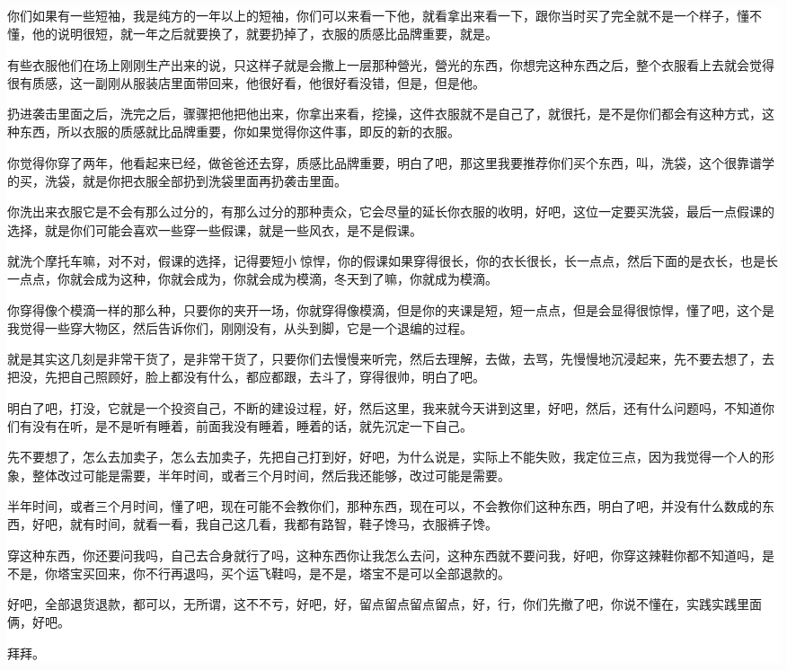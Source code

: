你们如果有一些短袖，我是纯方的一年以上的短袖，你们可以来看一下他，就看拿出来看一下，跟你当时买了完全就不是一个样子，懂不懂，他的说明很短，就一年之后就要换了，就要扔掉了，衣服的质感比品牌重要，就是。

有些衣服他们在场上刚刚生产出来的说，只这样子就是会撒上一层那种營光，營光的东西，你想完这种东西之后，整个衣服看上去就会觉得很有质感，这一副刚从服装店里面带回来，他很好看，他很好看没错，但是，但是他。

扔进袭击里面之后，洗完之后，骤骤把他把他出来，你拿出来看，挖操，这件衣服就不是自己了，就很托，是不是你们都会有这种方式，这种东西，所以衣服的质感就比品牌重要，你如果觉得你这件事，即反的新的衣服。

你觉得你穿了两年，他看起来已经，做爸爸还去穿，质感比品牌重要，明白了吧，那这里我要推荐你们买个东西，叫，洗袋，这个很靠谱学的买，洗袋，就是你把衣服全部扔到洗袋里面再扔袭击里面。

你洗出来衣服它是不会有那么过分的，有那么过分的那种责众，它会尽量的延长你衣服的收明，好吧，这位一定要买洗袋，最后一点假课的选择，就是你们可能会喜欢一些穿一些假课，就是一些风衣，是不是假课。

就洗个摩托车嘛，对不对，假课的选择，记得要短小 惊悍，你的假课如果穿得很长，你的衣长很长，长一点点，然后下面的是衣长，也是长一点点，你就会成为这种，你就会成为，你就会成为模滴，冬天到了嘛，你就成为模滴。

你穿得像个模滴一样的那么种，只要你的夹开一场，你就穿得像模滴，但是你的夹课是短，短一点点，但是会显得很惊悍，懂了吧，这个是我觉得一些穿大物区，然后告诉你们，刚刚没有，从头到脚，它是一个退编的过程。

就是其实这几刻是非常干货了，是非常干货了，只要你们去慢慢来听完，然后去理解，去做，去骂，先慢慢地沉浸起来，先不要去想了，去把没，先把自己照顾好，脸上都没有什么，都应都跟，去斗了，穿得很帅，明白了吧。

明白了吧，打没，它就是一个投资自己，不断的建设过程，好，然后这里，我来就今天讲到这里，好吧，然后，还有什么问题吗，不知道你们有没有在听，是不是听有睡着，前面我没有睡着，睡着的话，就先沉定一下自己。

先不要想了，怎么去加卖子，怎么去加卖子，先把自己打到好，好吧，为什么说是，实际上不能失败，我定位三点，因为我觉得一个人的形象，整体改过可能是需要，半年时间，或者三个月时间，然后我还能够，改过可能是需要。

半年时间，或者三个月时间，懂了吧，现在可能不会教你们，那种东西，现在可以，不会教你们这种东西，明白了吧，并没有什么数成的东西，好吧，就有时间，就看一看，我自己这几看，我都有路智，鞋子馋马，衣服裤子馋。

穿这种东西，你还要问我吗，自己去合身就行了吗，这种东西你让我怎么去问，这种东西就不要问我，好吧，你穿这辣鞋你都不知道吗，是不是，你塔宝买回来，你不行再退吗，买个运飞鞋吗，是不是，塔宝不是可以全部退款的。

好吧，全部退货退款，都可以，无所谓，这不不亏，好吧，好，留点留点留点留点，好，行，你们先撤了吧，你说不懂在，实践实践里面俩，好吧。

拜拜。